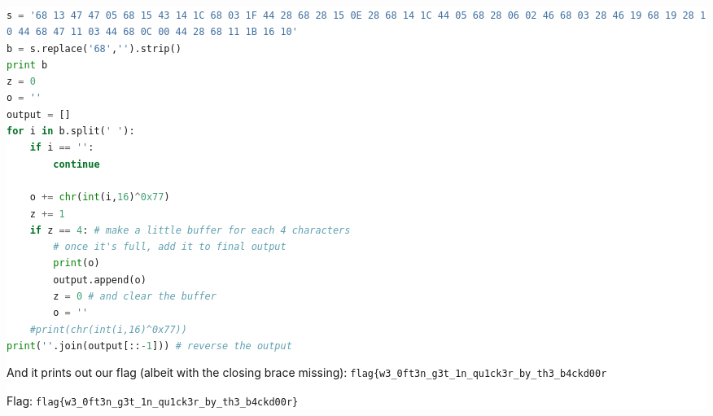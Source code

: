 ```python
s = '68 13 47 47 05 68 15 43 14 1C 68 03 1F 44 28 68 28 15 0E 28 68 14 1C 44 05 68 28 06 02 46 68 03 28 46 19 68 19 28 10 44 68 47 11 03 44 68 0C 00 44 28 68 11 1B 16 10'
b = s.replace('68','').strip()
print b
z = 0
o = ''
output = []
for i in b.split(' '):
    if i == '':
        continue

    o += chr(int(i,16)^0x77)
    z += 1
    if z == 4: # make a little buffer for each 4 characters
        # once it's full, add it to final output
        print(o)
        output.append(o)
        z = 0 # and clear the buffer
        o = ''
    #print(chr(int(i,16)^0x77))
print(''.join(output[::-1])) # reverse the output
```

And it prints out our flag (albeit with the closing brace missing):
`flag{w3_0ft3n_g3t_1n_qu1ck3r_by_th3_b4ckd00r`

Flag: `flag{w3_0ft3n_g3t_1n_qu1ck3r_by_th3_b4ckd00r}`



